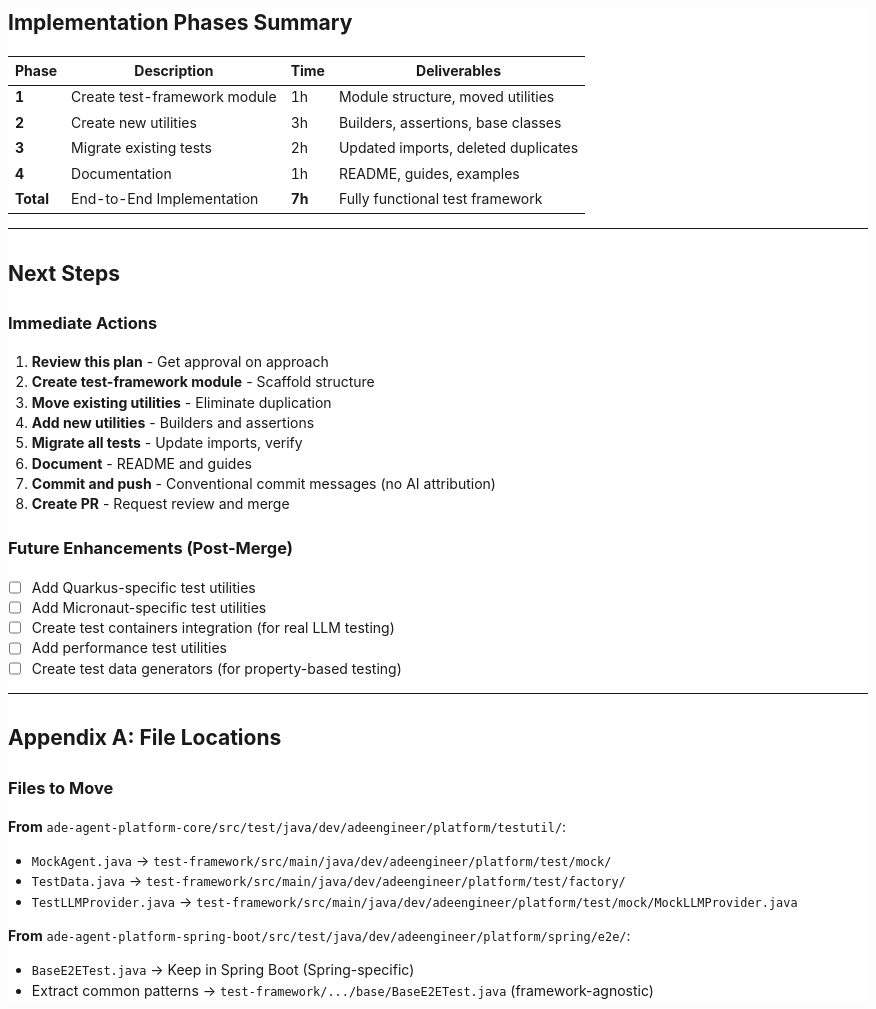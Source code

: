 
## Implementation Phases Summary

| Phase | Description | Time | Deliverables |
|-------|-------------|------|--------------|
| **1** | Create test-framework module | 1h | Module structure, moved utilities |
| **2** | Create new utilities | 3h | Builders, assertions, base classes |
| **3** | Migrate existing tests | 2h | Updated imports, deleted duplicates |
| **4** | Documentation | 1h | README, guides, examples |
| **Total** | End-to-End Implementation | **7h** | Fully functional test framework |

---

## Next Steps

### Immediate Actions

1. **Review this plan** - Get approval on approach
2. **Create test-framework module** - Scaffold structure
3. **Move existing utilities** - Eliminate duplication
4. **Add new utilities** - Builders and assertions
5. **Migrate all tests** - Update imports, verify
6. **Document** - README and guides
7. **Commit and push** - Conventional commit messages (no AI attribution)
8. **Create PR** - Request review and merge

### Future Enhancements (Post-Merge)

- [ ] Add Quarkus-specific test utilities
- [ ] Add Micronaut-specific test utilities
- [ ] Create test containers integration (for real LLM testing)
- [ ] Add performance test utilities
- [ ] Create test data generators (for property-based testing)

---

## Appendix A: File Locations

### Files to Move

**From** `ade-agent-platform-core/src/test/java/dev/adeengineer/platform/testutil/`:
- `MockAgent.java` → `test-framework/src/main/java/dev/adeengineer/platform/test/mock/`
- `TestData.java` → `test-framework/src/main/java/dev/adeengineer/platform/test/factory/`
- `TestLLMProvider.java` → `test-framework/src/main/java/dev/adeengineer/platform/test/mock/MockLLMProvider.java`

**From** `ade-agent-platform-spring-boot/src/test/java/dev/adeengineer/platform/spring/e2e/`:
- `BaseE2ETest.java` → Keep in Spring Boot (Spring-specific)
- Extract common patterns → `test-framework/.../base/BaseE2ETest.java` (framework-agnostic)
